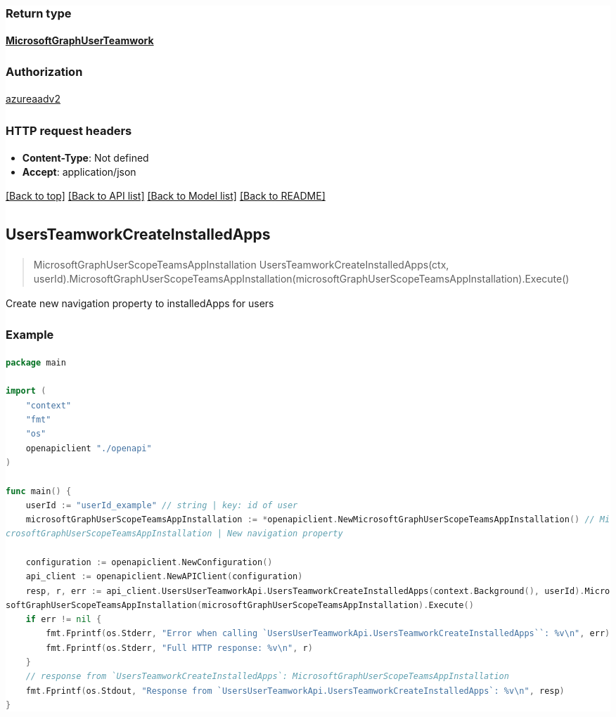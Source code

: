 ### Return type

[**MicrosoftGraphUserTeamwork**](MicrosoftGraphUserTeamwork.md)

### Authorization

[azureaadv2](../README.md#azureaadv2)

### HTTP request headers

- **Content-Type**: Not defined
- **Accept**: application/json

[[Back to top]](#) [[Back to API list]](../README.md#documentation-for-api-endpoints)
[[Back to Model list]](../README.md#documentation-for-models)
[[Back to README]](../README.md)


## UsersTeamworkCreateInstalledApps

> MicrosoftGraphUserScopeTeamsAppInstallation UsersTeamworkCreateInstalledApps(ctx, userId).MicrosoftGraphUserScopeTeamsAppInstallation(microsoftGraphUserScopeTeamsAppInstallation).Execute()

Create new navigation property to installedApps for users



### Example

```go
package main

import (
    "context"
    "fmt"
    "os"
    openapiclient "./openapi"
)

func main() {
    userId := "userId_example" // string | key: id of user
    microsoftGraphUserScopeTeamsAppInstallation := *openapiclient.NewMicrosoftGraphUserScopeTeamsAppInstallation() // MicrosoftGraphUserScopeTeamsAppInstallation | New navigation property

    configuration := openapiclient.NewConfiguration()
    api_client := openapiclient.NewAPIClient(configuration)
    resp, r, err := api_client.UsersUserTeamworkApi.UsersTeamworkCreateInstalledApps(context.Background(), userId).MicrosoftGraphUserScopeTeamsAppInstallation(microsoftGraphUserScopeTeamsAppInstallation).Execute()
    if err != nil {
        fmt.Fprintf(os.Stderr, "Error when calling `UsersUserTeamworkApi.UsersTeamworkCreateInstalledApps``: %v\n", err)
        fmt.Fprintf(os.Stderr, "Full HTTP response: %v\n", r)
    }
    // response from `UsersTeamworkCreateInstalledApps`: MicrosoftGraphUserScopeTeamsAppInstallation
    fmt.Fprintf(os.Stdout, "Response from `UsersUserTeamworkApi.UsersTeamworkCreateInstalledApps`: %v\n", resp)
}
```
